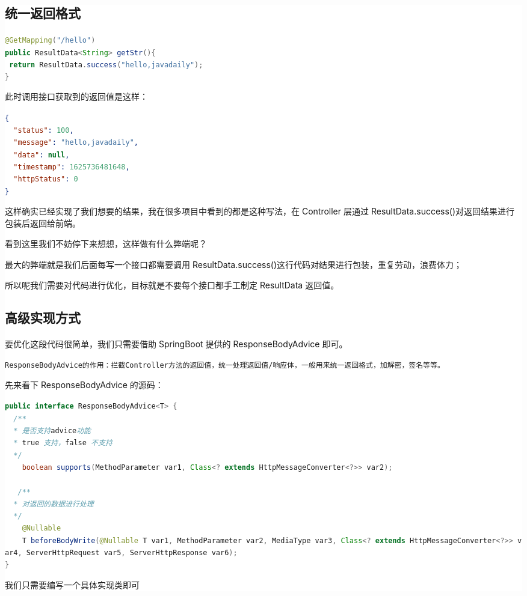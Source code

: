 ## 统一返回格式

```java
@GetMapping("/hello")
public ResultData<String> getStr(){
 return ResultData.success("hello,javadaily");
}
```

此时调用接口获取到的返回值是这样：

```json
{
  "status": 100,
  "message": "hello,javadaily",
  "data": null,
  "timestamp": 1625736481648,
  "httpStatus": 0
}
```

这样确实已经实现了我们想要的结果，我在很多项目中看到的都是这种写法，在 Controller 层通过 ResultData.success()对返回结果进行包装后返回给前端。

看到这里我们不妨停下来想想，这样做有什么弊端呢？

最大的弊端就是我们后面每写一个接口都需要调用 ResultData.success()这行代码对结果进行包装，重复劳动，浪费体力；

所以呢我们需要对代码进行优化，目标就是不要每个接口都手工制定 ResultData 返回值。

## 高级实现方式

要优化这段代码很简单，我们只需要借助 SpringBoot 提供的 ResponseBodyAdvice 即可。

    ResponseBodyAdvice的作用：拦截Controller方法的返回值，统一处理返回值/响应体，一般用来统一返回格式，加解密，签名等等。

先来看下 ResponseBodyAdvice 的源码：

```java
public interface ResponseBodyAdvice<T> {
  /**
  * 是否支持advice功能
  * true 支持，false 不支持
  */
    boolean supports(MethodParameter var1, Class<? extends HttpMessageConverter<?>> var2);

   /**
  * 对返回的数据进行处理
  */
    @Nullable
    T beforeBodyWrite(@Nullable T var1, MethodParameter var2, MediaType var3, Class<? extends HttpMessageConverter<?>> var4, ServerHttpRequest var5, ServerHttpResponse var6);
}
```

我们只需要编写一个具体实现类即可
